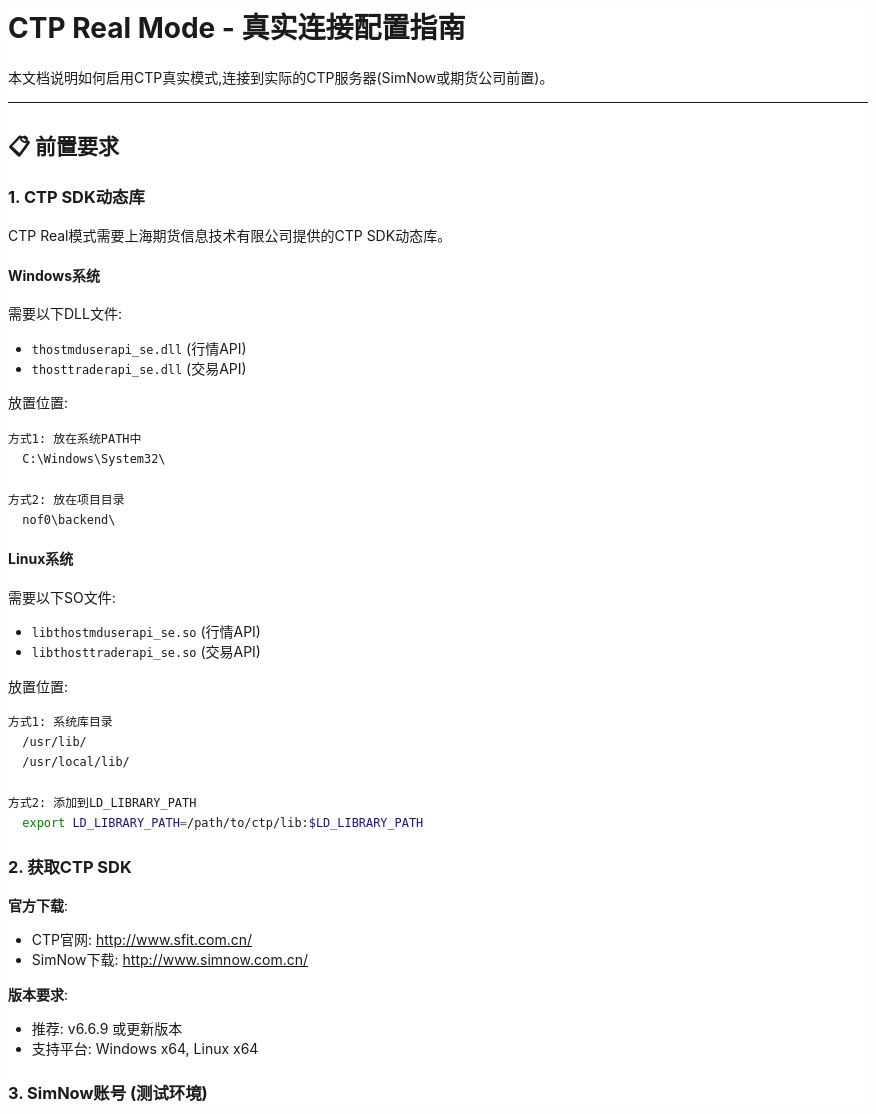 # CTP Real Mode - 真实连接配置指南

本文档说明如何启用CTP真实模式,连接到实际的CTP服务器(SimNow或期货公司前置)。

---

## 📋 前置要求

### 1. CTP SDK动态库

CTP Real模式需要上海期货信息技术有限公司提供的CTP SDK动态库。

#### Windows系统

需要以下DLL文件:
- `thostmduserapi_se.dll` (行情API)
- `thosttraderapi_se.dll` (交易API)

放置位置:
```
方式1: 放在系统PATH中
  C:\Windows\System32\

方式2: 放在项目目录
  nof0\backend\
```

#### Linux系统

需要以下SO文件:
- `libthostmduserapi_se.so` (行情API)
- `libthosttraderapi_se.so` (交易API)

放置位置:
```bash
方式1: 系统库目录
  /usr/lib/
  /usr/local/lib/

方式2: 添加到LD_LIBRARY_PATH
  export LD_LIBRARY_PATH=/path/to/ctp/lib:$LD_LIBRARY_PATH
```

### 2. 获取CTP SDK

**官方下载**:
- CTP官网: http://www.sfit.com.cn/
- SimNow下载: http://www.simnow.com.cn/

**版本要求**:
- 推荐: v6.6.9 或更新版本
- 支持平台: Windows x64, Linux x64

### 3. SimNow账号 (测试环境)
